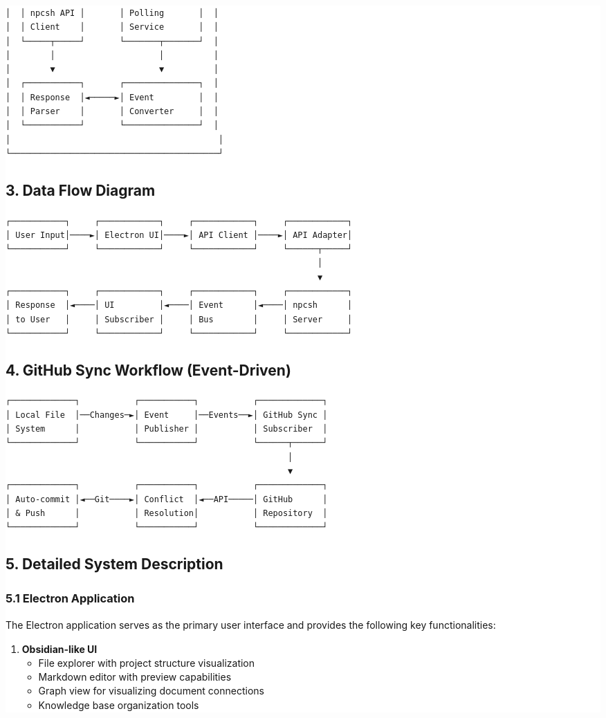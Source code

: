 ```
│  │ npcsh API │       │ Polling       │  │
│  │ Client    │       │ Service       │  │
│  └─────┬─────┘       └───────┬───────┘  │
│        │                     │          │
│        ▼                     ▼          │
│  ┌───────────┐       ┌───────────────┐  │
│  │ Response  │◄─────►│ Event         │  │
│  │ Parser    │       │ Converter     │  │
│  └───────────┘       └───────────────┘  │
│                                          │
└──────────────────────────────────────────┘
```

## 3. Data Flow Diagram

```
┌───────────┐     ┌────────────┐     ┌────────────┐     ┌────────────┐
│ User Input│────►│ Electron UI│────►│ API Client │────►│ API Adapter│
└───────────┘     └────────────┘     └────────────┘     └──────┬─────┘
                                                               │
                                                               ▼
┌───────────┐     ┌────────────┐     ┌────────────┐     ┌────────────┐
│ Response  │◄────│ UI         │◄────│ Event      │◄────│ npcsh      │
│ to User   │     │ Subscriber │     │ Bus        │     │ Server     │
└───────────┘     └────────────┘     └────────────┘     └────────────┘
```

## 4. GitHub Sync Workflow (Event-Driven)

```
┌─────────────┐           ┌───────────┐           ┌─────────────┐
│ Local File  │──Changes─►│ Event     │──Events──►│ GitHub Sync │
│ System      │           │ Publisher │           │ Subscriber  │
└─────────────┘           └───────────┘           └──────┬──────┘
                                                         │
                                                         ▼
┌─────────────┐           ┌───────────┐           ┌─────────────┐
│ Auto-commit │◄──Git────►│ Conflict  │◄──API─────│ GitHub      │
│ & Push      │           │ Resolution│           │ Repository  │
└─────────────┘           └───────────┘           └─────────────┘
```

## 5. Detailed System Description

### 5.1 Electron Application

The Electron application serves as the primary user interface and provides the following key functionalities:

1. **Obsidian-like UI**
   - File explorer with project structure visualization
   - Markdown editor with preview capabilities
   - Graph view for visualizing document connections
   - Knowledge base organization tools
